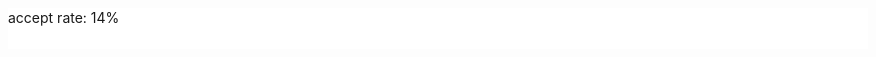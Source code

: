 <span class="accept_rate" title="Rate of the user&#39;s accepted answers">accept rate:</span> <span title="Jaap has 155 accepted answers">14%</span> </br></br></p></div></div><div id="comments-container-12854" class="comments-container"></div><div id="comment-tools-12854" class="comment-tools"></div><div class="clear"></div><div id="comment-12854-form-container" class="comment-form-container"></div><div class="clear"></div></div></td></tr></tbody></table>

</div>

<div class="paginator-container-left">

</div>

</div>

</div>

